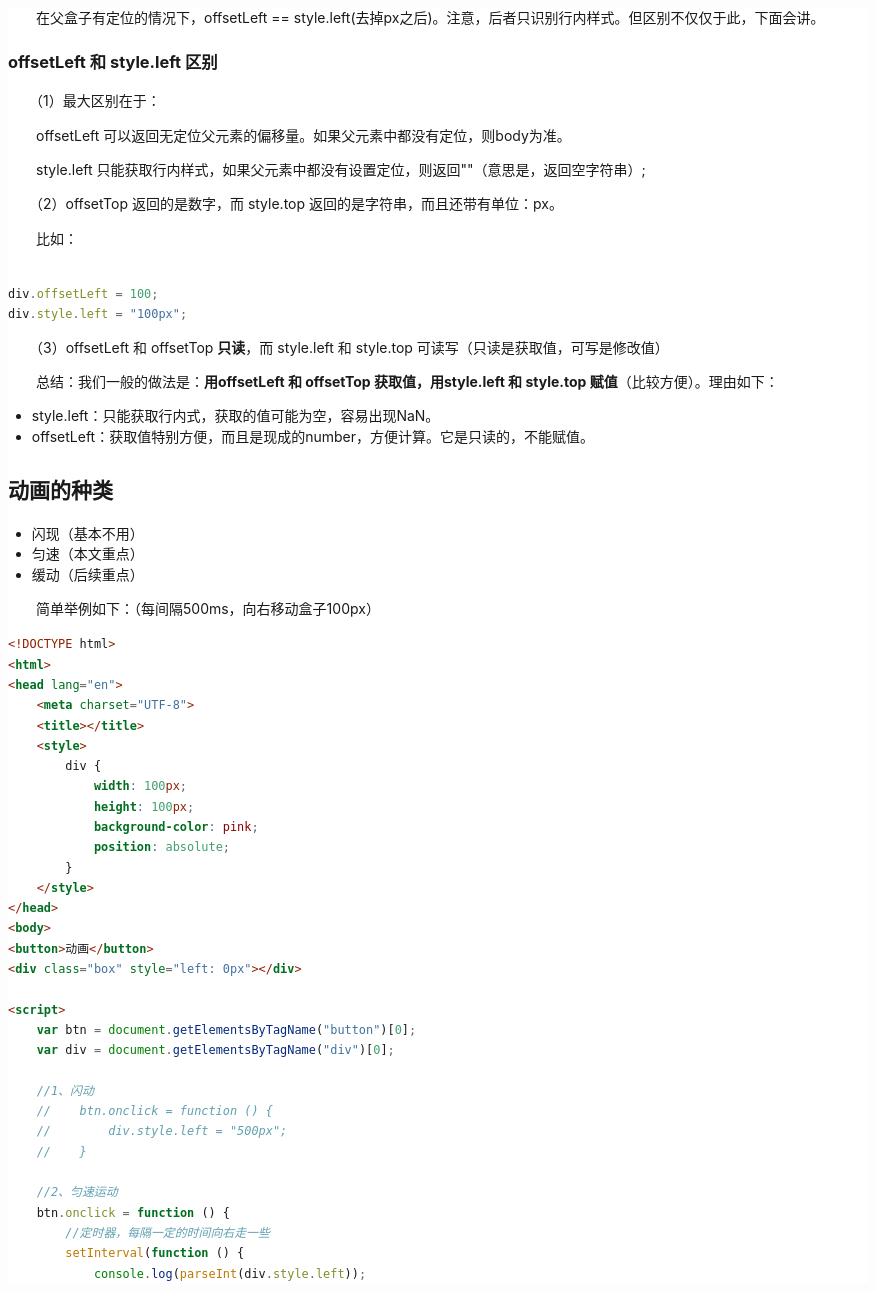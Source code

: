 　　在父盒子有定位的情况下，offsetLeft == style.left(去掉px之后)。注意，后者只识别行内样式。但区别不仅仅于此，下面会讲。

### offsetLeft 和 style.left 区别

　　（1）最大区别在于：

　　offsetLeft 可以返回无定位父元素的偏移量。如果父元素中都没有定位，则body为准。

　　style.left 只能获取行内样式，如果父元素中都没有设置定位，则返回""（意思是，返回空字符串）;

　　（2）offsetTop 返回的是数字，而 style.top 返回的是字符串，而且还带有单位：px。

　　比如：

```javascript

div.offsetLeft = 100;
div.style.left = "100px";

```

　　（3）offsetLeft 和 offsetTop **只读**，而 style.left 和 style.top 可读写（只读是获取值，可写是修改值）

　　总结：我们一般的做法是：**用offsetLeft 和 offsetTop 获取值，用style.left 和 style.top 赋值**（比较方便）。理由如下：

- style.left：只能获取行内式，获取的值可能为空，容易出现NaN。
- offsetLeft：获取值特别方便，而且是现成的number，方便计算。它是只读的，不能赋值。

## 动画的种类

- 闪现（基本不用）
- 匀速（本文重点）
- 缓动（后续重点）

　　简单举例如下：（每间隔500ms，向右移动盒子100px）

```html
<!DOCTYPE html>
<html>
<head lang="en">
    <meta charset="UTF-8">
    <title></title>
    <style>
        div {
            width: 100px;
            height: 100px;
            background-color: pink;
            position: absolute;
        }
    </style>
</head>
<body>
<button>动画</button>
<div class="box" style="left: 0px"></div>

<script>
    var btn = document.getElementsByTagName("button")[0];
    var div = document.getElementsByTagName("div")[0];

    //1、闪动
    //    btn.onclick = function () {
    //        div.style.left = "500px";
    //    }

    //2、匀速运动
    btn.onclick = function () {
        //定时器，每隔一定的时间向右走一些
        setInterval(function () {
            console.log(parseInt(div.style.left));
```